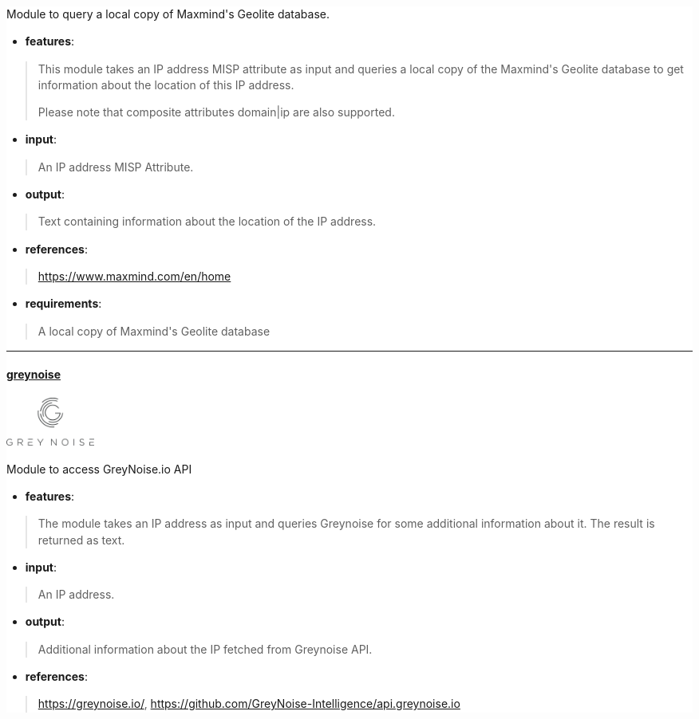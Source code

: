Module to query a local copy of Maxmind's Geolite database.
- **features**:
>This module takes an IP address MISP attribute as input and queries a local copy of the Maxmind's Geolite database to get information about the location of this IP address.
>
>Please note that composite attributes domain|ip are also supported.
- **input**:
>An IP address MISP Attribute.
- **output**:
>Text containing information about the location of the IP address.
- **references**:
>https://www.maxmind.com/en/home
- **requirements**:
>A local copy of Maxmind's Geolite database

-----

#### [greynoise](https://github.com/MISP/misp-modules/tree/master/misp_modules/modules/expansion/greynoise.py)

<img src=logos/greynoise.png height=60>

Module to access GreyNoise.io API
- **features**:
>The module takes an IP address as input and queries Greynoise for some additional information about it. The result is returned as text.
- **input**:
>An IP address.
- **output**:
>Additional information about the IP fetched from Greynoise API.
- **references**:
>https://greynoise.io/, https://github.com/GreyNoise-Intelligence/api.greynoise.io
